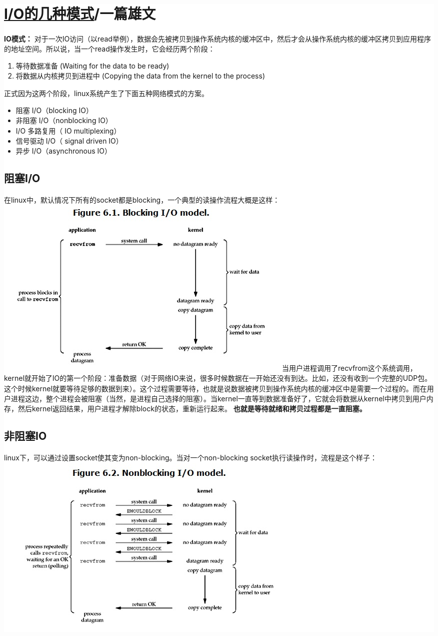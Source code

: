 # [I/O的几种模式](https://segmentfault.com/a/1190000003063859?utm_source=sf-related)/一篇雄文
**IO模式：**
对于一次IO访问（以read举例），数据会先被拷贝到操作系统内核的缓冲区中，然后才会从操作系统内核的缓冲区拷贝到应用程序的地址空间。所以说，当一个read操作发生时，它会经历两个阶段：
1. 等待数据准备 (Waiting for the data to be ready)
2. 将数据从内核拷贝到进程中 (Copying the data from the kernel to the process)

正式因为这两个阶段，linux系统产生了下面五种网络模式的方案。
- 阻塞 I/O（blocking IO）
- 非阻塞 I/O（nonblocking IO）
- I/O 多路复用（ IO multiplexing）
- 信号驱动 I/O（ signal driven IO）
- 异步 I/O（asynchronous IO）
  
## **阻塞I/O**
在linux中，默认情况下所有的socket都是blocking，一个典型的读操作流程大概是这样：
![asserts/11.png](asserts/11.png)
当用户进程调用了recvfrom这个系统调用，kernel就开始了IO的第一个阶段：准备数据（对于网络IO来说，很多时候数据在一开始还没有到达。比如，还没有收到一个完整的UDP包。这个时候kernel就要等待足够的数据到来）。这个过程需要等待，也就是说数据被拷贝到操作系统内核的缓冲区中是需要一个过程的。而在用户进程这边，整个进程会被阻塞（当然，是进程自己选择的阻塞）。当kernel一直等到数据准备好了，它就会将数据从kernel中拷贝到用户内存，然后kernel返回结果，用户进程才解除block的状态，重新运行起来。
**也就是等待就绪和拷贝过程都是一直阻塞。**

## **非阻塞IO**
linux下，可以通过设置socket使其变为non-blocking。当对一个non-blocking socket执行读操作时，流程是这个样子：
![asserts/11.png](asserts/12.png)